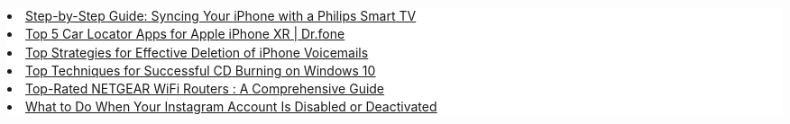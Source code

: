 <li><a href="https://discover-fantastic.techidaily.com/step-by-step-guide-syncing-your-iphone-with-a-philips-smart-tv/"><u>Step-by-Step Guide: Syncing Your iPhone with a Philips Smart TV</u></a></li>
<li><a href="https://ios-location-track.techidaily.com/top-5-car-locator-apps-for-apple-iphone-xr-drfone-by-drfone-virtual-ios/"><u>Top 5 Car Locator Apps for Apple iPhone XR | Dr.fone</u></a></li>
<li><a href="https://discover-fantastic.techidaily.com/top-strategies-for-effective-deletion-of-iphone-voicemails/"><u>Top Strategies for Effective Deletion of iPhone Voicemails</u></a></li>
<li><a href="https://discover-fantastic.techidaily.com/top-techniques-for-successful-cd-burning-on-windows-10/"><u>Top Techniques for Successful CD Burning on Windows 10</u></a></li>
<li><a href="https://buynow-info.techidaily.com/top-rated-netgear-wifi-routers-a-comprehensive-guide/"><u>Top-Rated NETGEAR WiFi Routers : A Comprehensive Guide</u></a></li>
<li><a href="https://tech-renaissance.techidaily.com/what-to-do-when-your-instagram-account-is-disabled-or-deactivated/"><u>What to Do When Your Instagram Account Is Disabled or Deactivated</u></a></li>
</ul></div>

